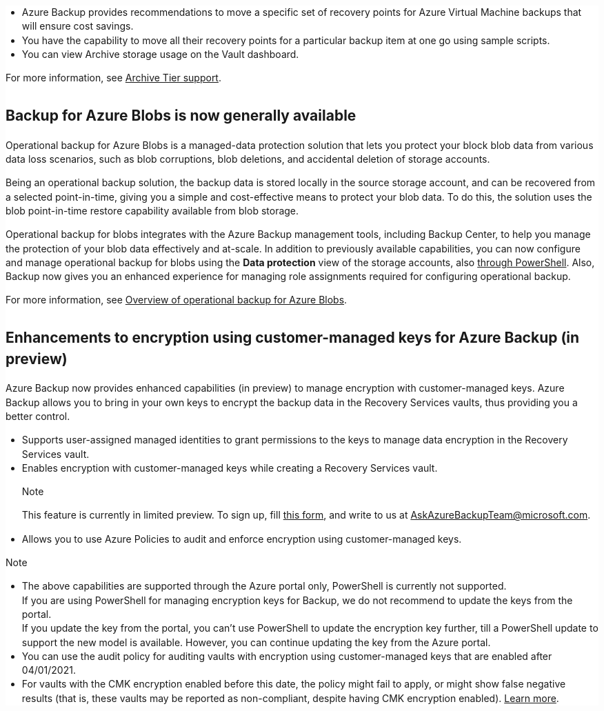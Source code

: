 - Azure Backup provides recommendations to move a specific set of recovery points for Azure Virtual Machine backups that will ensure cost savings.
- You have the capability to move all their recovery points for a particular backup item at one go using sample scripts.
- You can view Archive storage usage on the Vault dashboard.

For more information, see [Archive Tier support](./archive-tier-support.md).

## Backup for Azure Blobs is now generally available

Operational backup for Azure Blobs is a managed-data protection solution that lets you protect your block blob data from various data loss scenarios, such as blob corruptions, blob deletions, and accidental deletion of storage accounts.

Being an operational backup solution, the backup data is stored locally in the source storage account, and can be recovered from a selected point-in-time, giving you a simple and cost-effective means to protect your blob data. To do this, the solution uses the blob point-in-time restore capability available from blob storage.

Operational backup for blobs integrates with the Azure Backup management tools, including Backup Center, to help you manage the protection of your blob data effectively and at-scale. In addition to previously available capabilities, you can now configure and manage operational backup for blobs using the **Data protection** view of the storage accounts, also  [through PowerShell](backup-blobs-storage-account-ps.md). Also, Backup now gives you an enhanced experience for managing role assignments required for configuring operational backup.

For more information, see [Overview of operational backup for Azure Blobs](blob-backup-overview.md).

## Enhancements to encryption using customer-managed keys for Azure Backup (in preview)

Azure Backup now provides enhanced capabilities (in preview) to manage encryption with customer-managed keys. Azure Backup allows you to bring in your own keys to encrypt the backup data in the Recovery Services vaults, thus providing you a better control.

- Supports user-assigned managed identities to grant permissions to the keys to manage data encryption in the Recovery Services vault.
- Enables encryption with customer-managed keys while creating a Recovery Services vault.
  >[!NOTE]
  >This feature is currently in limited preview. To sign up, fill [this form](https://forms.office.com/Pages/ResponsePage.aspx?id=v4j5cvGGr0GRqy180BHbR0H3_nezt2RNkpBCUTbWEapURDNTVVhGOUxXSVBZMEwxUU5FNDkyQkU4Ny4u), and write to us at [AskAzureBackupTeam@microsoft.com](mailto:AskAzureBackupTeam@microsoft.com).
- Allows you to use Azure Policies to audit and enforce encryption using customer-managed keys.
>[!NOTE]
>- The above capabilities are supported through the Azure portal only, PowerShell is currently not supported.<br>If you are using PowerShell for managing encryption keys for Backup, we do not recommend to update the keys from the portal.<br>If you update the key from the portal, you can’t use PowerShell to update the encryption key further, till a PowerShell update to support the new model is available. However, you can continue updating the key from the Azure portal.
>- You can use the audit policy for auditing vaults with encryption using customer-managed keys that are enabled after 04/01/2021.  
>- For vaults with the CMK encryption enabled before this date, the policy might fail to apply, or might show false negative results (that is, these vaults may be reported as non-compliant, despite having CMK encryption enabled). [Learn more](encryption-at-rest-with-cmk.md#use-azure-policies-to-audit-and-enforce-encryption-with-customer-managed-keys-in-preview).

